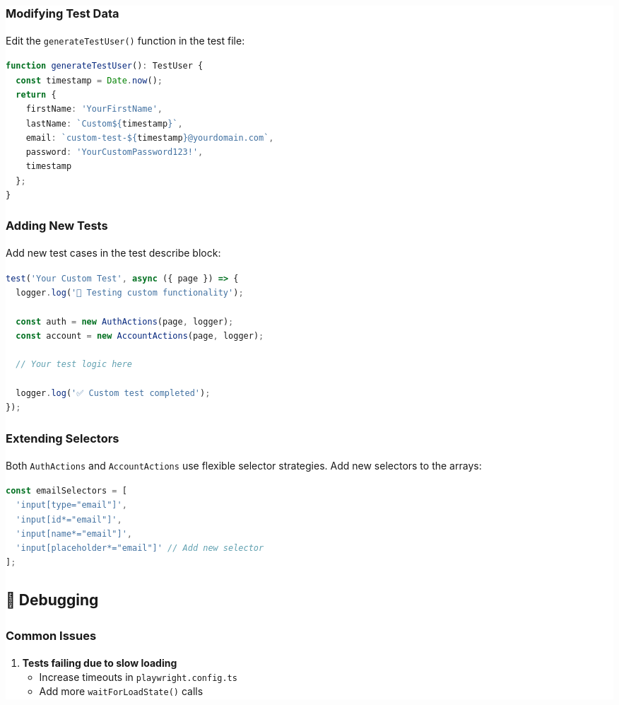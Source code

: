 ### Modifying Test Data

Edit the `generateTestUser()` function in the test file:

```typescript
function generateTestUser(): TestUser {
  const timestamp = Date.now();
  return {
    firstName: 'YourFirstName',
    lastName: `Custom${timestamp}`,
    email: `custom-test-${timestamp}@yourdomain.com`,
    password: 'YourCustomPassword123!',
    timestamp
  };
}
```

### Adding New Tests

Add new test cases in the test describe block:

```typescript
test('Your Custom Test', async ({ page }) => {
  logger.log('🔄 Testing custom functionality');
  
  const auth = new AuthActions(page, logger);
  const account = new AccountActions(page, logger);
  
  // Your test logic here
  
  logger.log('✅ Custom test completed');
});
```

### Extending Selectors

Both `AuthActions` and `AccountActions` use flexible selector strategies. Add new selectors to the arrays:

```typescript
const emailSelectors = [
  'input[type="email"]',
  'input[id*="email"]',
  'input[name*="email"]',
  'input[placeholder*="email"]' // Add new selector
];
```

## 🐛 Debugging

### Common Issues

1. **Tests failing due to slow loading**
   - Increase timeouts in `playwright.config.ts`
   - Add more `waitForLoadState()` calls
